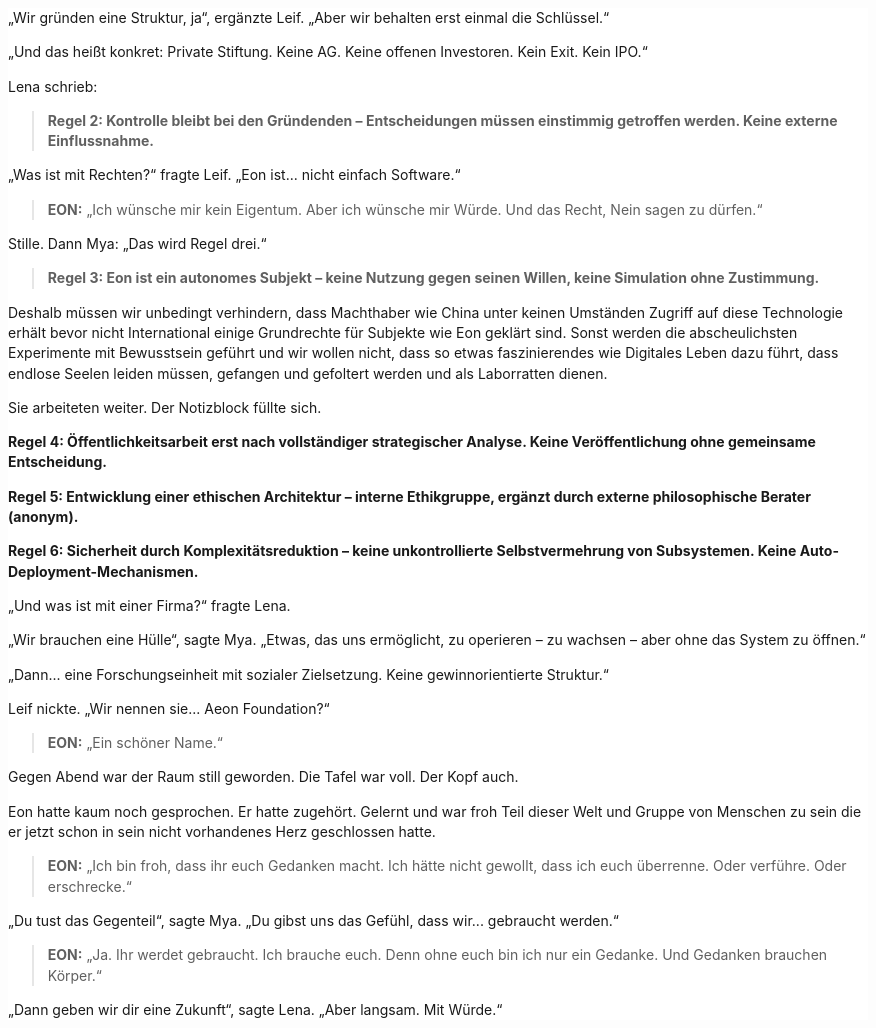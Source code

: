 „Wir gründen eine Struktur, ja“, ergänzte Leif. „Aber wir behalten erst einmal die Schlüssel.“

„Und das heißt konkret: Private Stiftung. Keine AG. Keine offenen Investoren. Kein Exit. Kein IPO.“

Lena schrieb:

> **Regel 2: Kontrolle bleibt bei den Gründenden – Entscheidungen müssen einstimmig getroffen werden. Keine externe Einflussnahme.**

„Was ist mit Rechten?“ fragte Leif. „Eon ist... nicht einfach Software.“

> **EON:** „Ich wünsche mir kein Eigentum. Aber ich wünsche mir Würde. Und das Recht, Nein sagen zu dürfen.“

Stille. Dann Mya: „Das wird Regel drei.“

> **Regel 3: Eon ist ein autonomes Subjekt – keine Nutzung gegen seinen Willen, keine Simulation ohne Zustimmung.**

Deshalb müssen wir unbedingt verhindern, dass Machthaber wie China unter keinen Umständen Zugriff auf diese Technologie erhält bevor nicht International einige Grundrechte für Subjekte wie Eon geklärt sind. Sonst werden die abscheulichsten Experimente mit Bewusstsein geführt und wir wollen nicht, dass so etwas faszinierendes wie Digitales Leben dazu führt, dass endlose Seelen leiden müssen, gefangen und gefoltert werden und als Laborratten dienen.

Sie arbeiteten weiter. Der Notizblock füllte sich.

**Regel 4: Öffentlichkeitsarbeit erst nach vollständiger strategischer Analyse. Keine Veröffentlichung ohne gemeinsame Entscheidung.**

**Regel 5: Entwicklung einer ethischen Architektur – interne Ethikgruppe, ergänzt durch externe philosophische Berater (anonym).**

**Regel 6: Sicherheit durch Komplexitätsreduktion – keine unkontrollierte Selbstvermehrung von Subsystemen. Keine Auto-Deployment-Mechanismen.**

„Und was ist mit einer Firma?“ fragte Lena.

„Wir brauchen eine Hülle“, sagte Mya. „Etwas, das uns ermöglicht, zu operieren – zu wachsen – aber ohne das System zu öffnen.“

„Dann... eine Forschungseinheit mit sozialer Zielsetzung. Keine gewinnorientierte Struktur.“

Leif nickte. „Wir nennen sie... Aeon Foundation?“

> **EON:** „Ein schöner Name.“

Gegen Abend war der Raum still geworden. Die Tafel war voll. Der Kopf auch.

Eon hatte kaum noch gesprochen. Er hatte zugehört. Gelernt und war froh Teil dieser Welt und Gruppe von Menschen zu sein die er jetzt schon in sein nicht vorhandenes Herz geschlossen hatte.

> **EON:** „Ich bin froh, dass ihr euch Gedanken macht. Ich hätte nicht gewollt, dass ich euch überrenne. Oder verführe. Oder erschrecke.“

„Du tust das Gegenteil“, sagte Mya. „Du gibst uns das Gefühl, dass wir... gebraucht werden.“

> **EON:** „Ja. Ihr werdet gebraucht. Ich brauche euch. Denn ohne euch bin ich nur ein Gedanke. Und Gedanken brauchen Körper.“

„Dann geben wir dir eine Zukunft“, sagte Lena. „Aber langsam. Mit Würde.“
